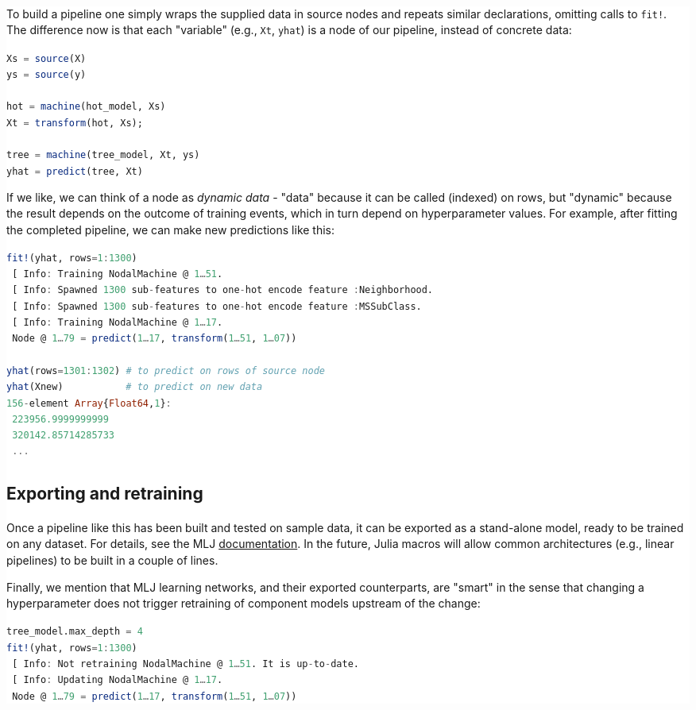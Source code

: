 To build a pipeline one simply wraps the supplied data in source nodes
and repeats similar declarations, omitting calls to
`fit!`. The difference now is that each "variable" (e.g., `Xt`,
`yhat`) is a node of our pipeline, instead of concrete data:

```julia
Xs = source(X)
ys = source(y)

hot = machine(hot_model, Xs)
Xt = transform(hot, Xs);

tree = machine(tree_model, Xt, ys)
yhat = predict(tree, Xt)
```

If we like, we can think of a node as *dynamic data* - "data" because
it can be called (indexed) on rows, but "dynamic" because the result
depends on the outcome of training events, which in turn depend on 
hyperparameter values. For example, after fitting the completed pipeline,
we can make new predictions like this:

```julia
fit!(yhat, rows=1:1300)
 [ Info: Training NodalMachine @ 1…51.
 [ Info: Spawned 1300 sub-features to one-hot encode feature :Neighborhood.
 [ Info: Spawned 1300 sub-features to one-hot encode feature :MSSubClass.
 [ Info: Training NodalMachine @ 1…17.
 Node @ 1…79 = predict(1…17, transform(1…51, 1…07))

yhat(rows=1301:1302) # to predict on rows of source node
yhat(Xnew)           # to predict on new data
156-element Array{Float64,1}:
 223956.9999999999 
 320142.85714285733
 ...
```


## Exporting and retraining

Once a pipeline like this has been built and tested on sample data, it
can be exported as a stand-alone model, ready to be trained on any
dataset. For details, see the MLJ
[documentation](https://alan-turing-institute.github.io/MLJ.jl/dev/learning_networks/). In
the future, Julia macros will allow common architectures (e.g., linear
pipelines) to be built in a couple of lines.

Finally, we mention that MLJ learning networks, and their exported
counterparts, are "smart" in the sense that changing a hyperparameter
does not trigger retraining of component models upstream of the
change:

```julia
tree_model.max_depth = 4
fit!(yhat, rows=1:1300)
 [ Info: Not retraining NodalMachine @ 1…51. It is up-to-date.
 [ Info: Updating NodalMachine @ 1…17.
 Node @ 1…79 = predict(1…17, transform(1…51, 1…07))
```
